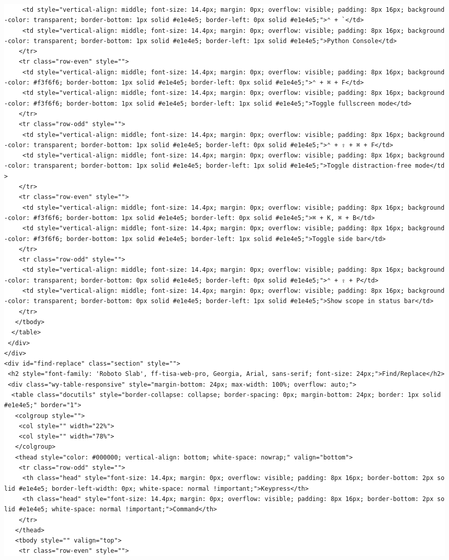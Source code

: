          <td style="vertical-align: middle; font-size: 14.4px; margin: 0px; overflow: visible; padding: 8px 16px; background-color: transparent; border-bottom: 1px solid #e1e4e5; border-left: 0px solid #e1e4e5;">⌃ + `</td> 
         <td style="vertical-align: middle; font-size: 14.4px; margin: 0px; overflow: visible; padding: 8px 16px; background-color: transparent; border-bottom: 1px solid #e1e4e5; border-left: 1px solid #e1e4e5;">Python Console</td> 
        </tr> 
        <tr class="row-even" style=""> 
         <td style="vertical-align: middle; font-size: 14.4px; margin: 0px; overflow: visible; padding: 8px 16px; background-color: #f3f6f6; border-bottom: 1px solid #e1e4e5; border-left: 0px solid #e1e4e5;">⌃ + ⌘ + F</td> 
         <td style="vertical-align: middle; font-size: 14.4px; margin: 0px; overflow: visible; padding: 8px 16px; background-color: #f3f6f6; border-bottom: 1px solid #e1e4e5; border-left: 1px solid #e1e4e5;">Toggle fullscreen mode</td> 
        </tr> 
        <tr class="row-odd" style=""> 
         <td style="vertical-align: middle; font-size: 14.4px; margin: 0px; overflow: visible; padding: 8px 16px; background-color: transparent; border-bottom: 1px solid #e1e4e5; border-left: 0px solid #e1e4e5;">⌃ + ⇧ + ⌘ + F</td> 
         <td style="vertical-align: middle; font-size: 14.4px; margin: 0px; overflow: visible; padding: 8px 16px; background-color: transparent; border-bottom: 1px solid #e1e4e5; border-left: 1px solid #e1e4e5;">Toggle distraction-free mode</td> 
        </tr> 
        <tr class="row-even" style=""> 
         <td style="vertical-align: middle; font-size: 14.4px; margin: 0px; overflow: visible; padding: 8px 16px; background-color: #f3f6f6; border-bottom: 1px solid #e1e4e5; border-left: 0px solid #e1e4e5;">⌘ + K, ⌘ + B</td> 
         <td style="vertical-align: middle; font-size: 14.4px; margin: 0px; overflow: visible; padding: 8px 16px; background-color: #f3f6f6; border-bottom: 1px solid #e1e4e5; border-left: 1px solid #e1e4e5;">Toggle side bar</td> 
        </tr> 
        <tr class="row-odd" style=""> 
         <td style="vertical-align: middle; font-size: 14.4px; margin: 0px; overflow: visible; padding: 8px 16px; background-color: transparent; border-bottom: 0px solid #e1e4e5; border-left: 0px solid #e1e4e5;">⌃ + ⇧ + P</td> 
         <td style="vertical-align: middle; font-size: 14.4px; margin: 0px; overflow: visible; padding: 8px 16px; background-color: transparent; border-bottom: 0px solid #e1e4e5; border-left: 1px solid #e1e4e5;">Show scope in status bar</td> 
        </tr> 
       </tbody> 
      </table> 
     </div> 
    </div> 
    <div id="find-replace" class="section" style=""> 
     <h2 style="font-family: 'Roboto Slab', ff-tisa-web-pro, Georgia, Arial, sans-serif; font-size: 24px;">Find/Replace</h2> 
     <div class="wy-table-responsive" style="margin-bottom: 24px; max-width: 100%; overflow: auto;"> 
      <table class="docutils" style="border-collapse: collapse; border-spacing: 0px; margin-bottom: 24px; border: 1px solid #e1e4e5;" border="1"> 
       <colgroup style=""> 
        <col style="" width="22%"> 
        <col style="" width="78%"> 
       </colgroup> 
       <thead style="color: #000000; vertical-align: bottom; white-space: nowrap;" valign="bottom">
        <tr class="row-odd" style=""> 
         <th class="head" style="font-size: 14.4px; margin: 0px; overflow: visible; padding: 8px 16px; border-bottom: 2px solid #e1e4e5; border-left-width: 0px; white-space: normal !important;">Keypress</th> 
         <th class="head" style="font-size: 14.4px; margin: 0px; overflow: visible; padding: 8px 16px; border-bottom: 2px solid #e1e4e5; white-space: normal !important;">Command</th> 
        </tr>
       </thead> 
       <tbody style="" valign="top"> 
        <tr class="row-even" style=""> 